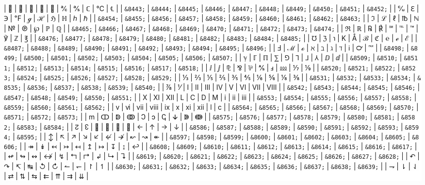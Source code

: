 | &#8443; | &#8444; | &#8445; | &#8446; | &#8447; | &#8448; | &#8449; | &#8450; | &#8451; | &#8452; | 
| `&8443;` | `&8444;` | `&8445;` | `&8446;` | `&8447;` | `&8448;` | `&8449;` | `&8450;` | `&8451;` | `&8452;` | 
| &#8454; | &#8455; | &#8456; | &#8457; | &#8458; | &#8459; | &#8460; | &#8461; | &#8462; | &#8463; | 
| `&8454;` | `&8455;` | `&8456;` | `&8457;` | `&8458;` | `&8459;` | `&8460;` | `&8461;` | `&8462;` | `&8463;` | 
| &#8465; | &#8466; | &#8467; | &#8468; | &#8469; | &#8470; | &#8471; | &#8472; | &#8473; | &#8474; | 
| `&8465;` | `&8466;` | `&8467;` | `&8468;` | `&8469;` | `&8470;` | `&8471;` | `&8472;` | `&8473;` | `&8474;` | 
| &#8476; | &#8477; | &#8478; | &#8479; | &#8480; | &#8481; | &#8482; | &#8483; | &#8484; | &#8485; | 
| `&8476;` | `&8477;` | `&8478;` | `&8479;` | `&8480;` | `&8481;` | `&8482;` | `&8483;` | `&8484;` | `&8485;` | 
| &#8487; | &#8488; | &#8489; | &#8490; | &#8491; | &#8492; | &#8493; | &#8494; | &#8495; | &#8496; | 
| `&8487;` | `&8488;` | `&8489;` | `&8490;` | `&8491;` | `&8492;` | `&8493;` | `&8494;` | `&8495;` | `&8496;` | 
| &#8498; | &#8499; | &#8500; | &#8501; | &#8502; | &#8503; | &#8504; | &#8505; | &#8506; | &#8507; | 
| `&8498;` | `&8499;` | `&8500;` | `&8501;` | `&8502;` | `&8503;` | `&8504;` | `&8505;` | `&8506;` | `&8507;` | 
| &#8509; | &#8510; | &#8511; | &#8512; | &#8513; | &#8514; | &#8515; | &#8516; | &#8517; | &#8518; | 
| `&8509;` | `&8510;` | `&8511;` | `&8512;` | `&8513;` | `&8514;` | `&8515;` | `&8516;` | `&8517;` | `&8518;` | 
| &#8520; | &#8521; | &#8522; | &#8523; | &#8524; | &#8525; | &#8526; | &#8527; | &#8528; | &#8529; | 
| `&8520;` | `&8521;` | `&8522;` | `&8523;` | `&8524;` | `&8525;` | `&8526;` | `&8527;` | `&8528;` | `&8529;` | 
| &#8531; | &#8532; | &#8533; | &#8534; | &#8535; | &#8536; | &#8537; | &#8538; | &#8539; | &#8540; | 
| `&8531;` | `&8532;` | `&8533;` | `&8534;` | `&8535;` | `&8536;` | `&8537;` | `&8538;` | `&8539;` | `&8540;` | 
| &#8542; | &#8543; | &#8544; | &#8545; | &#8546; | &#8547; | &#8548; | &#8549; | &#8550; | &#8551; | 
| `&8542;` | `&8543;` | `&8544;` | `&8545;` | `&8546;` | `&8547;` | `&8548;` | `&8549;` | `&8550;` | `&8551;` | 
| &#8553; | &#8554; | &#8555; | &#8556; | &#8557; | &#8558; | &#8559; | &#8560; | &#8561; | &#8562; | 
| `&8553;` | `&8554;` | `&8555;` | `&8556;` | `&8557;` | `&8558;` | `&8559;` | `&8560;` | `&8561;` | `&8562;` | 
| &#8564; | &#8565; | &#8566; | &#8567; | &#8568; | &#8569; | &#8570; | &#8571; | &#8572; | &#8573; | 
| `&8564;` | `&8565;` | `&8566;` | `&8567;` | `&8568;` | `&8569;` | `&8570;` | `&8571;` | `&8572;` | `&8573;` | 
| &#8575; | &#8576; | &#8577; | &#8578; | &#8579; | &#8580; | &#8581; | &#8582; | &#8583; | &#8584; | 
| `&8575;` | `&8576;` | `&8577;` | `&8578;` | `&8579;` | `&8580;` | `&8581;` | `&8582;` | `&8583;` | `&8584;` | 
| &#8586; | &#8587; | &#8588; | &#8589; | &#8590; | &#8591; | &#8592; | &#8593; | &#8594; | &#8595; | 
| `&8586;` | `&8587;` | `&8588;` | `&8589;` | `&8590;` | `&8591;` | `&8592;` | `&8593;` | `&8594;` | `&8595;` | 
| &#8597; | &#8598; | &#8599; | &#8600; | &#8601; | &#8602; | &#8603; | &#8604; | &#8605; | &#8606; | 
| `&8597;` | `&8598;` | `&8599;` | `&8600;` | `&8601;` | `&8602;` | `&8603;` | `&8604;` | `&8605;` | `&8606;` | 
| &#8608; | &#8609; | &#8610; | &#8611; | &#8612; | &#8613; | &#8614; | &#8615; | &#8616; | &#8617; | 
| `&8608;` | `&8609;` | `&8610;` | `&8611;` | `&8612;` | `&8613;` | `&8614;` | `&8615;` | `&8616;` | `&8617;` | 
| &#8619; | &#8620; | &#8621; | &#8622; | &#8623; | &#8624; | &#8625; | &#8626; | &#8627; | &#8628; | 
| `&8619;` | `&8620;` | `&8621;` | `&8622;` | `&8623;` | `&8624;` | `&8625;` | `&8626;` | `&8627;` | `&8628;` | 
| &#8630; | &#8631; | &#8632; | &#8633; | &#8634; | &#8635; | &#8636; | &#8637; | &#8638; | &#8639; | 
| `&8630;` | `&8631;` | `&8632;` | `&8633;` | `&8634;` | `&8635;` | `&8636;` | `&8637;` | `&8638;` | `&8639;` | 
| &#8641; | &#8642; | &#8643; | &#8644; | &#8645; | &#8646; | &#8647; | &#8648; | &#8649; | &#8650; | 
